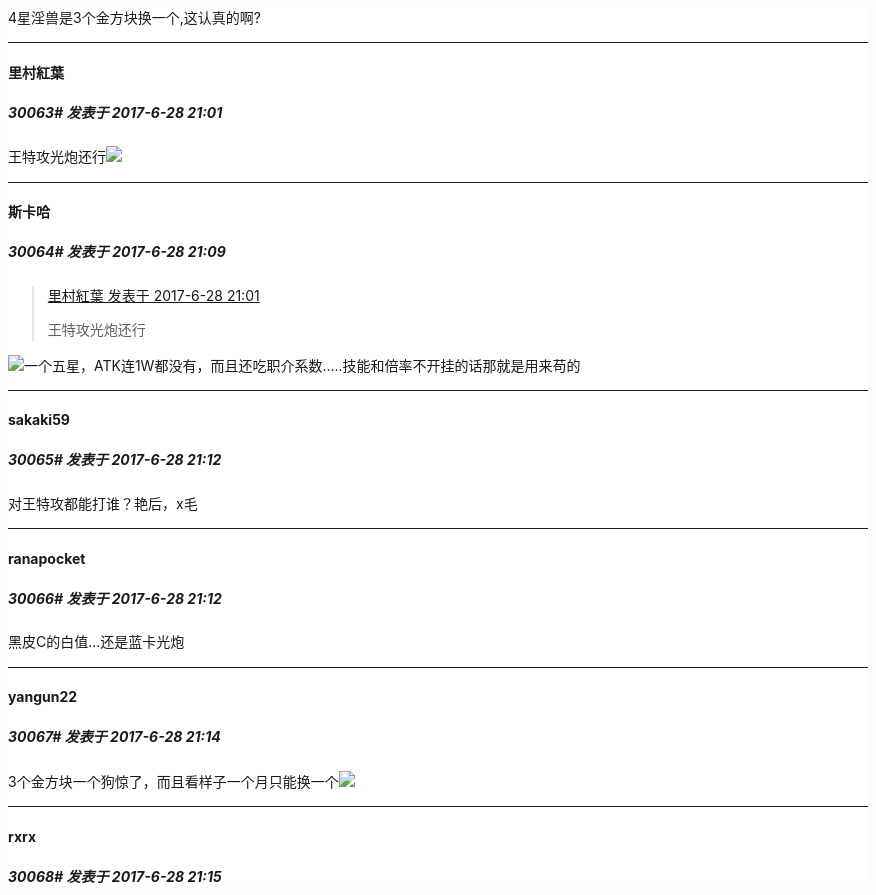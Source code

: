 
4星淫兽是3个金方块换一个,这认真的啊?


*****

####  里村紅葉  
##### 30063#       发表于 2017-6-28 21:01


王特攻光炮还行<img src="https://static.saraba1st.com/image/smiley/face2017/001.png" referrerpolicy="no-referrer">


*****

####  斯卡哈  
##### 30064#       发表于 2017-6-28 21:09


<blockquote><a href="httphttps://bbs.saraba1st.com/2b/forum.php?mod=redirect&amp;goto=findpost&amp;pid=36422987&amp;ptid=1085254" target="_blank">里村紅葉 发表于 2017-6-28 21:01</a>

王特攻光炮还行</blockquote>
<img src="https://static.saraba1st.com/image/smiley/face2017/001.png" referrerpolicy="no-referrer">一个五星，ATK连1W都没有，而且还吃职介系数.....技能和倍率不开挂的话那就是用来苟的


*****

####  sakaki59  
##### 30065#       发表于 2017-6-28 21:12


对王特攻都能打谁？艳后，x毛


*****

####  ranapocket  
##### 30066#       发表于 2017-6-28 21:12


黑皮C的白值...还是蓝卡光炮


*****

####  yangun22  
##### 30067#       发表于 2017-6-28 21:14


3个金方块一个狗惊了，而且看样子一个月只能换一个<img src="https://static.saraba1st.com/image/smiley/face2017/091.png" referrerpolicy="no-referrer">


*****

####  rxrx  
##### 30068#       发表于 2017-6-28 21:15
